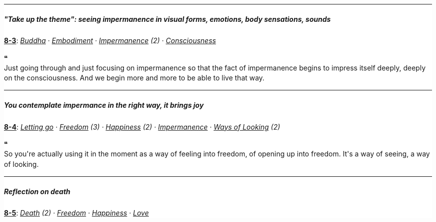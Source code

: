 <audio controls preload=metadata style=" width:300px;" controlslist="nodownload"><source src="https://dharmaseed.org/talks/11972/20071229-Rob_Burbea-GAIA-what_is_insight-11972.mp3#t=36:56" type="audio/mpeg">???</audio>

---
##### "Take up the theme": seeing impermanence in visual forms, emotions, body sensations, sounds
<span class="counts">**<a data-href="1229 What is Insight#^8-3" href="1229+What+is+Insight#^8-3" class="internal-link" target="_blank" rel="noopener">8-3</a>**: _<a data-href="Buddha" href="Buddha" class="internal-link" target="_blank" rel="noopener">Buddha</a> · <a data-href="Embodiment" href="Embodiment" class="internal-link" target="_blank" rel="noopener">Embodiment</a> · <a data-href="Impermanence" href="Impermanence" class="internal-link" target="_blank" rel="noopener">Impermanence</a> (2) · <a data-href="Consciousness" href="Consciousness" class="internal-link" target="_blank" rel="noopener">Consciousness</a>_</span>

<audio controls preload=metadata style=" width:300px;" controlslist="nodownload"><source src="https://dharmaseed.org/talks/11972/20071229-Rob_Burbea-GAIA-what_is_insight-11972.mp3#t=37:42" type="audio/mpeg">???</audio>

<div class="admonition quote"><div class="title">❝</div><div class="content">
Just going through and just focusing on impermanence so that the fact of impermanence begins to impress itself deeply, deeply on the consciousness. And we begin more and more to be able to live that way.<br/>
</div></div>

---
##### You contemplate impermance in the right way, it brings joy
<span class="counts">**<a data-href="1229 What is Insight#^8-4" href="1229+What+is+Insight#^8-4" class="internal-link" target="_blank" rel="noopener">8-4</a>**: _<a data-href="Letting go" href="Letting+go" class="internal-link" target="_blank" rel="noopener">Letting go</a> · <a data-href="Freedom" href="Freedom" class="internal-link" target="_blank" rel="noopener">Freedom</a> (3) · <a data-href="Happiness" href="Happiness" class="internal-link" target="_blank" rel="noopener">Happiness</a> (2) · <a data-href="Impermanence" href="Impermanence" class="internal-link" target="_blank" rel="noopener">Impermanence</a> · <a data-href="Ways of Looking" href="Ways+of+Looking" class="internal-link" target="_blank" rel="noopener">Ways of Looking</a> (2)_</span>

<audio controls preload=metadata style=" width:300px;" controlslist="nodownload"><source src="https://dharmaseed.org/talks/11972/20071229-Rob_Burbea-GAIA-what_is_insight-11972.mp3#t=38:37" type="audio/mpeg">???</audio>

<div class="admonition quote"><div class="title">❝</div><div class="content">
So you're actually using it in the moment as a way of feeling into freedom, of opening up into freedom. It's a way of seeing, a way of looking.<br/>
</div></div>

---
##### Reflection on death
<span class="counts">**<a data-href="1229 What is Insight#^8-5" href="1229+What+is+Insight#^8-5" class="internal-link" target="_blank" rel="noopener">8-5</a>**: _<a data-href="Death" href="Death" class="internal-link" target="_blank" rel="noopener">Death</a> (2) · <a data-href="Freedom" href="Freedom" class="internal-link" target="_blank" rel="noopener">Freedom</a> · <a data-href="Happiness" href="Happiness" class="internal-link" target="_blank" rel="noopener">Happiness</a> · <a data-href="Love" href="Love" class="internal-link" target="_blank" rel="noopener">Love</a>_</span>
